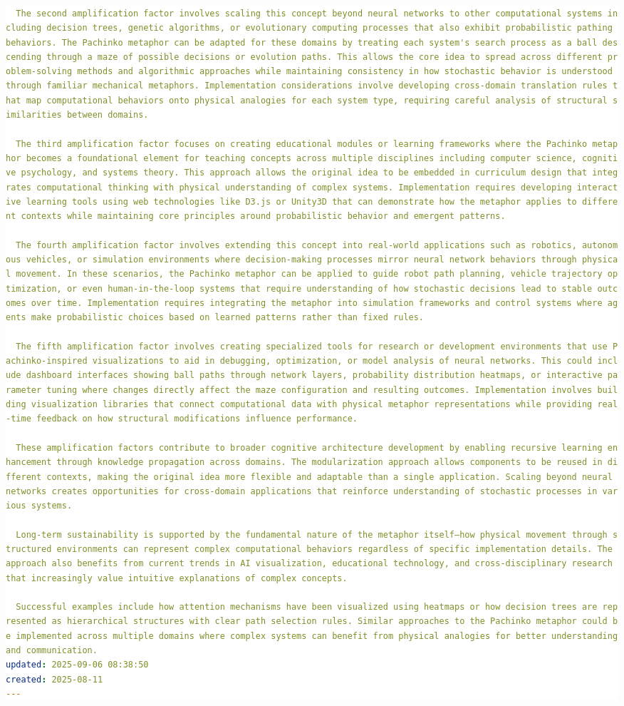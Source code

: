 ```yaml
  The second amplification factor involves scaling this concept beyond neural networks to other computational systems including decision trees, genetic algorithms, or evolutionary computing processes that also exhibit probabilistic pathing behaviors. The Pachinko metaphor can be adapted for these domains by treating each system's search process as a ball descending through a maze of possible decisions or evolution paths. This allows the core idea to spread across different problem-solving methods and algorithmic approaches while maintaining consistency in how stochastic behavior is understood through familiar mechanical metaphors. Implementation considerations involve developing cross-domain translation rules that map computational behaviors onto physical analogies for each system type, requiring careful analysis of structural similarities between domains.

  The third amplification factor focuses on creating educational modules or learning frameworks where the Pachinko metaphor becomes a foundational element for teaching concepts across multiple disciplines including computer science, cognitive psychology, and systems theory. This approach allows the original idea to be embedded in curriculum design that integrates computational thinking with physical understanding of complex systems. Implementation requires developing interactive learning tools using web technologies like D3.js or Unity3D that can demonstrate how the metaphor applies to different contexts while maintaining core principles around probabilistic behavior and emergent patterns.

  The fourth amplification factor involves extending this concept into real-world applications such as robotics, autonomous vehicles, or simulation environments where decision-making processes mirror neural network behaviors through physical movement. In these scenarios, the Pachinko metaphor can be applied to guide robot path planning, vehicle trajectory optimization, or even human-in-the-loop systems that require understanding of how stochastic decisions lead to stable outcomes over time. Implementation requires integrating the metaphor into simulation frameworks and control systems where agents make probabilistic choices based on learned patterns rather than fixed rules.

  The fifth amplification factor involves creating specialized tools for research or development environments that use Pachinko-inspired visualizations to aid in debugging, optimization, or model analysis of neural networks. This could include dashboard interfaces showing ball paths through network layers, probability distribution heatmaps, or interactive parameter tuning where changes directly affect the maze configuration and resulting outcomes. Implementation involves building visualization libraries that connect computational data with physical metaphor representations while providing real-time feedback on how structural modifications influence performance.

  These amplification factors contribute to broader cognitive architecture development by enabling recursive learning enhancement through knowledge propagation across domains. The modularization approach allows components to be reused in different contexts, making the original idea more flexible and adaptable than a single application. Scaling beyond neural networks creates opportunities for cross-domain applications that reinforce understanding of stochastic processes in various systems.

  Long-term sustainability is supported by the fundamental nature of the metaphor itself—how physical movement through structured environments can represent complex computational behaviors regardless of specific implementation details. The approach also benefits from current trends in AI visualization, educational technology, and cross-disciplinary research that increasingly value intuitive explanations of complex concepts.

  Successful examples include how attention mechanisms have been visualized using heatmaps or how decision trees are represented as hierarchical structures with clear path selection rules. Similar approaches to the Pachinko metaphor could be implemented across multiple domains where complex systems can benefit from physical analogies for better understanding and communication.
updated: 2025-09-06 08:38:50
created: 2025-08-11
---
```
